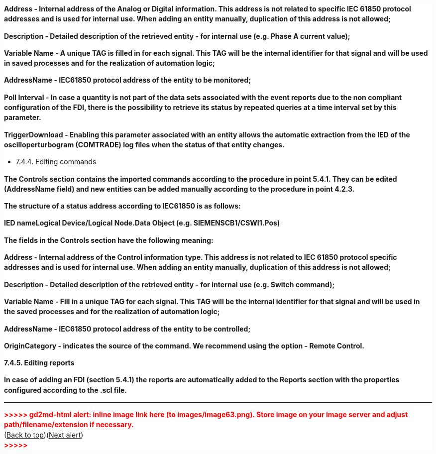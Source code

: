 **Address - Internal address of the Analog or Digital information. This address is not related to specific IEC 61850 protocol addresses and is used for internal use. When adding an entity manually, duplication of this address is not allowed;**

**Description - Detailed description of the retrieved entity - for internal use (e.g. Phase A current value);**

**Variable Name - A unique TAG is filled in for each signal. This TAG will be the internal identifier for that signal and will be used in saved processes and for the realization of automation logic;**

**AddressName - IEC61850 protocol address of the entity to be monitored;**

**Poll Interval - In case a quantity is not part of the data sets associated with the event reports due to the non compliant configuration of the FDI, there is the possibility to retrieve its status by repeated queries at a time interval set by this parameter.**

**TriggerDownload - Enabling this parameter associated with an entity allows the automatic extraction from the IED of the oscilloperturbogram (COMTRADE) log files when the status of that entity changes.**



* 7.4.4. Editing commands

**The Controls section contains the imported commands according to the procedure in point 5.4.1. They can be edited (AddressName field) and new entities can be added manually according to the procedure in point 4.2.3.**

**The structure of a status address according to IEC61850 is as follows:**

**IED nameLogical Device/Logical Node.Data Object (e.g. SIEMENSCB1/CSWI1.Pos)**

**The fields in the Controls section have the following meaning:**

**Address - Internal address of the Control information type. This address is not related to IEC 61850 protocol specific addresses and is used for internal use. When adding an entity manually, duplication of this address is not allowed;**

**Description - Detailed description of the retrieved entity - for internal use (e.g. Switch command);**

**Variable Name - Fill in a unique TAG for each signal. This TAG will be the internal identifier for that signal and will be used in the saved processes and for the realization of automation logic;**

**AddressName - IEC61850 protocol address of the entity to be controlled;**

**OriginCategory - indicates the source of the command. We recommend using the option - Remote Control.**

**7.4.5. Editing reports**

**In case of adding an FDI (section 5.4.1) the reports are automatically added to the Reports section with the properties configured according to the .scl file.**

** **

<p id="gdcalert63" ><span style="color: red; font-weight: bold">>>>>>  gd2md-html alert: inline image link here (to images/image63.png). Store image on your image server and adjust path/filename/extension if necessary. </span><br>(<a href="#">Back to top</a>)(<a href="#gdcalert64">Next alert</a>)<br><span style="color: red; font-weight: bold">>>>>> </span></p>
